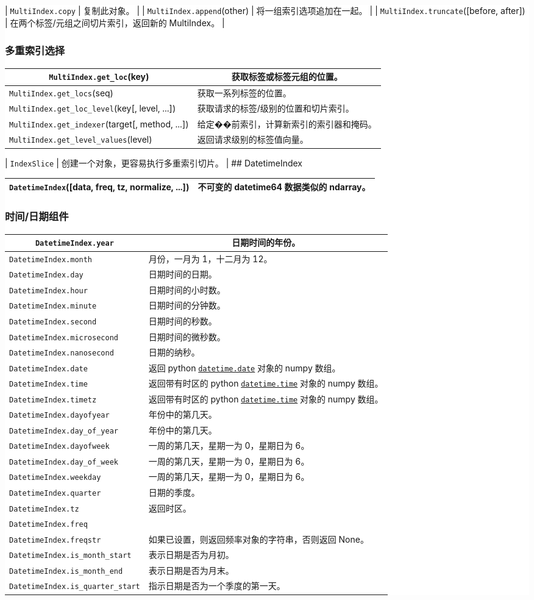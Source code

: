 | `MultiIndex.copy` | 复制此对象。 |
| `MultiIndex.append`(other) | 将一组索引选项追加在一起。 |
| `MultiIndex.truncate`([before, after]) | 在两个标签/元组之间切片索引，返回新的 MultiIndex。 |

### 多重索引选择

| `MultiIndex.get_loc`(key) | 获取标签或标签元组的位置。 |
| --- | --- |
| `MultiIndex.get_locs`(seq) | 获取一系列标签的位置。 |
| `MultiIndex.get_loc_level`(key[, level, ...]) | 获取请求的标签/级别的位置和切片索引。 |
| `MultiIndex.get_indexer`(target[, method, ...]) | 给定��前索引，计算新索引的索引器和掩码。 |
| `MultiIndex.get_level_values`(level) | 返回请求级别的标签值向量。 |

| `IndexSlice` | 创建一个对象，更容易执行多重索引切片。 |  ## DatetimeIndex

| `DatetimeIndex`([data, freq, tz, normalize, ...]) | 不可变的 datetime64 数据类似的 ndarray。 |
| --- | --- |

### 时间/日期组件

| `DatetimeIndex.year` | 日期时间的年份。 |
| --- | --- |
| `DatetimeIndex.month` | 月份，一月为 1，十二月为 12。 |
| `DatetimeIndex.day` | 日期时间的日期。 |
| `DatetimeIndex.hour` | 日期时间的小时数。 |
| `DatetimeIndex.minute` | 日期时间的分钟数。 |
| `DatetimeIndex.second` | 日期时间的秒数。 |
| `DatetimeIndex.microsecond` | 日期时间的微秒数。 |
| `DatetimeIndex.nanosecond` | 日期的纳秒。 |
| `DatetimeIndex.date` | 返回 python [`datetime.date`](https://docs.python.org/3/library/datetime.html#datetime.date "(在 Python v3.12 中)") 对象的 numpy 数组。 |
| `DatetimeIndex.time` | 返回带有时区的 python [`datetime.time`](https://docs.python.org/3/library/datetime.html#datetime.time "(在 Python v3.12 中)") 对象的 numpy 数组。 |
| `DatetimeIndex.timetz` | 返回带有时区的 python [`datetime.time`](https://docs.python.org/3/library/datetime.html#datetime.time "(在 Python v3.12 中)") 对象的 numpy 数组。 |
| `DatetimeIndex.dayofyear` | 年份中的第几天。 |
| `DatetimeIndex.day_of_year` | 年份中的第几天。 |
| `DatetimeIndex.dayofweek` | 一周的第几天，星期一为 0，星期日为 6。 |
| `DatetimeIndex.day_of_week` | 一周的第几天，星期一为 0，星期日为 6。 |
| `DatetimeIndex.weekday` | 一周的第几天，星期一为 0，星期日为 6。 |
| `DatetimeIndex.quarter` | 日期的季度。 |
| `DatetimeIndex.tz` | 返回时区。 |
| `DatetimeIndex.freq` |  |
| `DatetimeIndex.freqstr` | 如果已设置，则返回频率对象的字符串，否则返回 None。 |
| `DatetimeIndex.is_month_start` | 表示日期是否为月初。 |
| `DatetimeIndex.is_month_end` | 表示日期是否为月末。 |
| `DatetimeIndex.is_quarter_start` | 指示日期是否为一个季度的第一天。 |